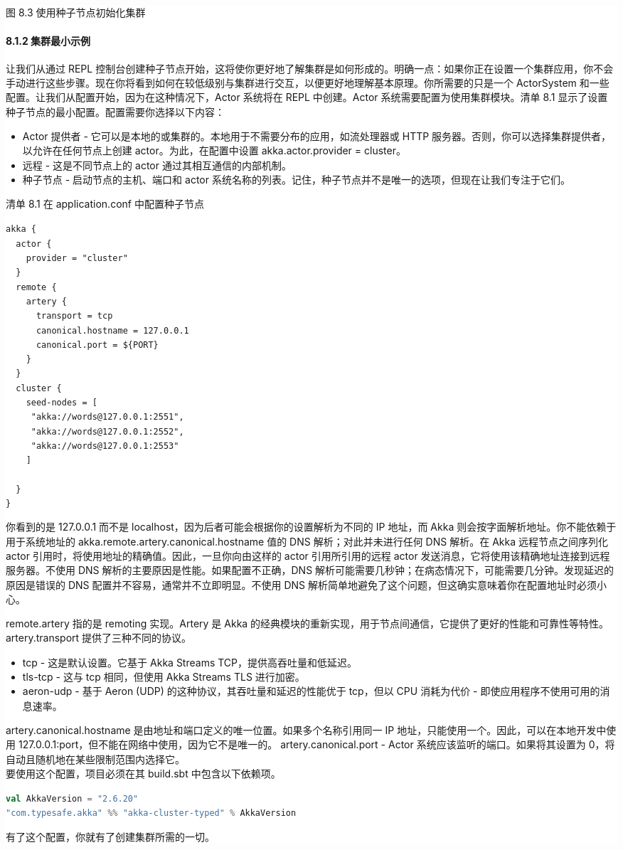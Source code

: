 图 8.3 使用种子节点初始化集群 


#### 8.1.2 集群最小示例

让我们从通过 REPL 控制台创建种子节点开始，这将使你更好地了解集群是如何形成的。明确一点：如果你正在设置一个集群应用，你不会手动进行这些步骤。现在你将看到如何在较低级别与集群进行交互，以便更好地理解基本原理。你所需要的只是一个 ActorSystem 和一些配置。让我们从配置开始，因为在这种情况下，Actor 系统将在 REPL 中创建。Actor 系统需要配置为使用集群模块。清单 8.1 显示了设置种子节点的最小配置。配置需要你选择以下内容：

* Actor 提供者 - 它可以是本地的或集群的。本地用于不需要分布的应用，如流处理器或 HTTP 服务器。否则，你可以选择集群提供者，以允许在任何节点上创建 actor。为此，在配置中设置 akka.actor.provider = cluster。 
* 远程 - 这是不同节点上的 actor 通过其相互通信的内部机制。  
* 种子节点 - 启动节点的主机、端口和 actor 系统名称的列表。记住，种子节点并不是唯一的选项，但现在让我们专注于它们。  

清单 8.1 在 application.conf 中配置种子节点 
```
akka {
  actor {
    provider = "cluster"               
  } 
  remote {            
    artery {
      transport = tcp
      canonical.hostname = 127.0.0.1
      canonical.port = ${PORT}
    }
  }
  cluster {                 
    seed-nodes = [
     "akka://words@127.0.0.1:2551",
     "akka://words@127.0.0.1:2552",
     "akka://words@127.0.0.1:2553"
    ]                       
 
  }
}
``` 
你看到的是 127.0.0.1 而不是 localhost，因为后者可能会根据你的设置解析为不同的 IP 地址，而 Akka 则会按字面解析地址。你不能依赖于用于系统地址的 akka.remote.artery.canonical.hostname 值的 DNS 解析；对此并未进行任何 DNS 解析。在 Akka 远程节点之间序列化 actor 引用时，将使用地址的精确值。因此，一旦你向由这样的 actor 引用所引用的远程 actor 发送消息，它将使用该精确地址连接到远程服务器。不使用 DNS 解析的主要原因是性能。如果配置不正确，DNS 解析可能需要几秒钟；在病态情况下，可能需要几分钟。发现延迟的原因是错误的 DNS 配置并不容易，通常并不立即明显。不使用 DNS 解析简单地避免了这个问题，但这确实意味着你在配置地址时必须小心。  

remote.artery 指的是 remoting 实现。Artery 是 Akka 的经典模块的重新实现，用于节点间通信，它提供了更好的性能和可靠性等特性。artery.transport 提供了三种不同的协议。  

* tcp - 这是默认设置。它基于 Akka Streams TCP，提供高吞吐量和低延迟。 
* tls-tcp - 这与 tcp 相同，但使用 Akka Streams TLS 进行加密。 
* aeron-udp - 基于 Aeron (UDP) 的这种协议，其吞吐量和延迟的性能优于 tcp，但以 CPU 消耗为代价 - 即使应用程序不使用可用的消息速率。 

artery.canonical.hostname 是由地址和端口定义的唯一位置。如果多个名称引用同一 IP 地址，只能使用一个。因此，可以在本地开发中使用 127.0.0.1:port，但不能在网络中使用，因为它不是唯一的。 
artery.canonical.port - Actor 系统应该监听的端口。如果将其设置为 0，将自动且随机地在某些限制范围内选择它。  
要使用这个配置，项目必须在其 build.sbt 中包含以下依赖项。 
```scala
val AkkaVersion = "2.6.20" 
"com.typesafe.akka" %% "akka-cluster-typed" % AkkaVersion
```
有了这个配置，你就有了创建集群所需的一切。  
